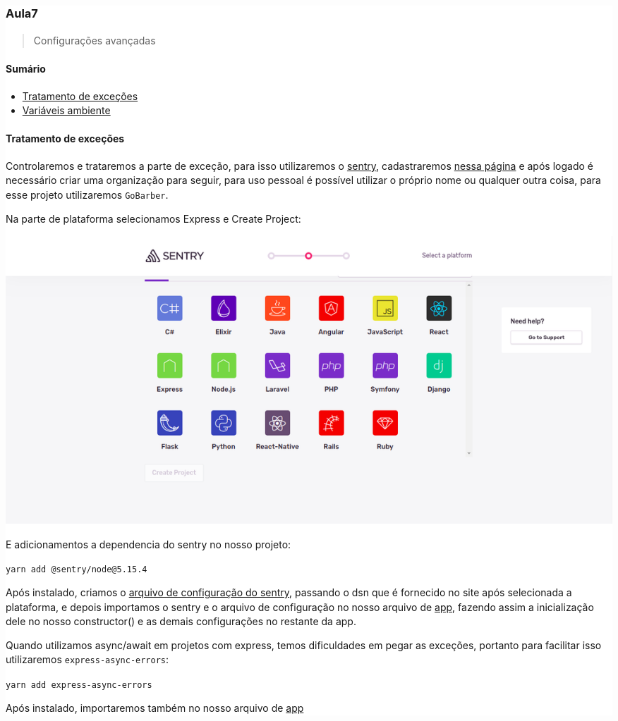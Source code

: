 
### Aula7
> Configurações avançadas

#### Sumário
- [Tratamento de exceções](#tratamento-de-exceções)
- [Variáveis ambiente](#variáveis-ambiente)

#### Tratamento de exceções
Controlaremos e trataremos a parte de exceção, para isso utilizaremos o [sentry](https://sentry.io/), cadastraremos [nessa página](https://sentry.io/auth/login/) e após logado é necessário criar uma organização para seguir, para uso pessoal é possível utilizar o próprio nome ou qualquer outra coisa, para esse projeto utilizaremos `GoBarber`.

Na parte de plataforma selecionamos Express e Create Project:

![Aqui selecionaremos o que utilizamos no nosso projeto, tem as opções C#, Elixir, Java, Angular, Javascript, React, Express, Node, Laravel, PHP, Symfony, Django, Flask, Python, React-Native, Rails, Ruby. Selecionaremos Express](../README_FILES/images/response/sentry_platform.png)

E adicionamentos a dependencia do sentry no nosso projeto:
```
yarn add @sentry/node@5.15.4
```
Após instalado, criamos o [arquivo de configuração do sentry](../src/config/sentry.js), passando o dsn que é fornecido no site após selecionada a plataforma, e depois importamos o sentry e o arquivo de configuração no nosso arquivo de [app](../src/app.js), fazendo assim a inicialização dele no nosso constructor() e as demais configurações no restante da app.


Quando utilizamos async/await em projetos com express, temos dificuldades em pegar as exceções, portanto para facilitar isso utilizaremos `express-async-errors`:
```
yarn add express-async-errors
```
Após instalado, importaremos também no nosso arquivo de [app](../src/app.js)
